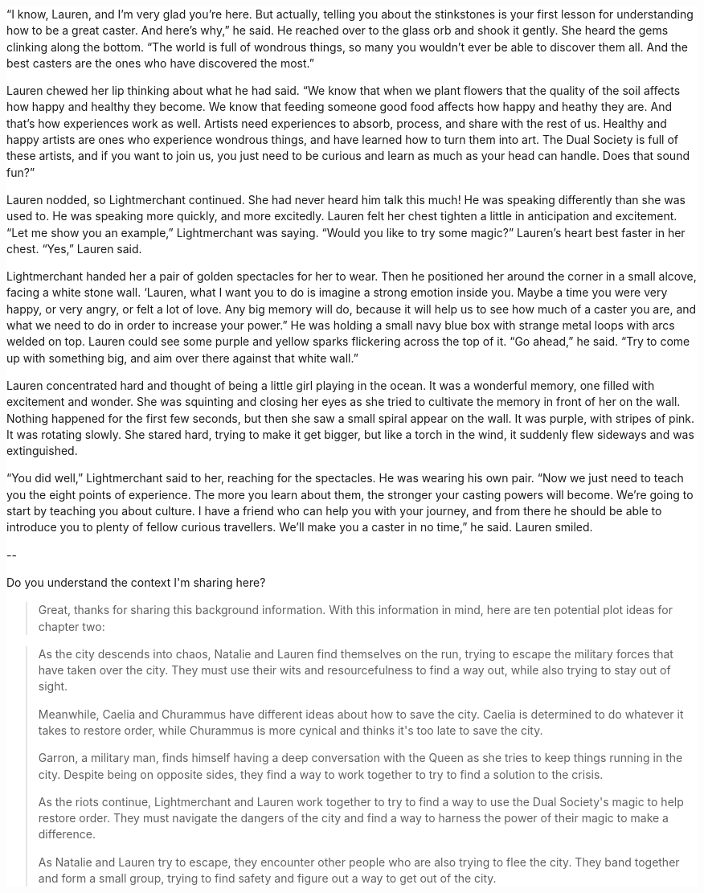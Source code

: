 “I know, Lauren, and I’m very glad you’re here. But actually, telling you about the stinkstones is your first lesson for understanding how to be a great caster. And here’s why,” he said. He reached over to the glass orb and shook it gently. She heard the gems clinking along the bottom. “The world is full of wondrous things, so many you wouldn’t ever be able to discover them all. And the best casters are the ones who have discovered the most.”

Lauren chewed her lip thinking about what he had said. “We know that when we plant flowers that the quality of the soil affects how happy and healthy they become. We know that feeding someone good food affects how happy and heathy they are. And that’s how experiences work as well. Artists need experiences to absorb, process, and share with the rest of us. Healthy and happy artists are ones who experience wondrous things, and have learned how to turn them into art. The Dual Society is full of these artists, and if you want to join us, you just need to be curious and learn as much as your head can handle. Does that sound fun?”  
  
Lauren nodded, so Lightmerchant continued. She had never heard him talk this much! He was speaking differently than she was used to. He was speaking more quickly, and more excitedly. Lauren felt her chest tighten a little in anticipation and excitement. “Let me show you an example,” Lightmerchant was saying. “Would you like to try some magic?” Lauren’s heart best faster in her chest. “Yes,” Lauren said. 

Lightmerchant handed her a pair of golden spectacles for her to wear. Then he positioned her around the corner in a small alcove, facing a white stone wall. ‘Lauren, what I want you to do is imagine a strong emotion inside you. Maybe a time you were very happy, or very angry, or felt a lot of love. Any big memory will do, because it will help us to see how much of a caster you are, and what we need to do in order to increase your power.” He was holding a small navy blue box with strange metal loops with arcs welded on top. Lauren could see some purple and yellow sparks flickering across the top of it. “Go ahead,” he said. “Try to come up with something big, and aim over there against that white wall.”

Lauren concentrated hard and thought of being a little girl playing in the ocean. It was a wonderful memory, one filled with excitement and wonder. She was squinting and closing her eyes as she tried to cultivate the memory in front of her on the wall. Nothing happened for the first few seconds, but then she saw a small spiral appear on the wall. It was purple, with stripes of pink. It was rotating slowly. She stared hard, trying to make it get bigger, but like a torch in the wind, it suddenly flew sideways and was extinguished.
  
“You did well,” Lightmerchant said to her, reaching for the spectacles. He was wearing his own pair. “Now we just need to teach you the eight points of experience. The more you learn about them, the stronger your casting powers will become. We’re going to start by teaching you about culture. I have a friend who can help you with your journey, and from there he should be able to introduce you to plenty of fellow curious travellers. We’ll make you a caster in no time,” he said. Lauren smiled.

--

Do you understand the context I'm sharing here?

> Great, thanks for sharing this background information. With this information in mind, here are ten potential plot ideas for chapter two:

> As the city descends into chaos, Natalie and Lauren find themselves on the run, trying to escape the military forces that have taken over the city. They must use their wits and resourcefulness to find a way out, while also trying to stay out of sight.
> 
> Meanwhile, Caelia and Churammus have different ideas about how to save the city. Caelia is determined to do whatever it takes to restore order, while Churammus is more cynical and thinks it's too late to save the city.
> 
> Garron, a military man, finds himself having a deep conversation with the Queen as she tries to keep things running in the city. Despite being on opposite sides, they find a way to work together to try to find a solution to the crisis.
> 
> As the riots continue, Lightmerchant and Lauren work together to try to find a way to use the Dual Society's magic to help restore order. They must navigate the dangers of the city and find a way to harness the power of their magic to make a difference.
> 
> As Natalie and Lauren try to escape, they encounter other people who are also trying to flee the city. They band together and form a small group, trying to find safety and figure out a way to get out of the city.